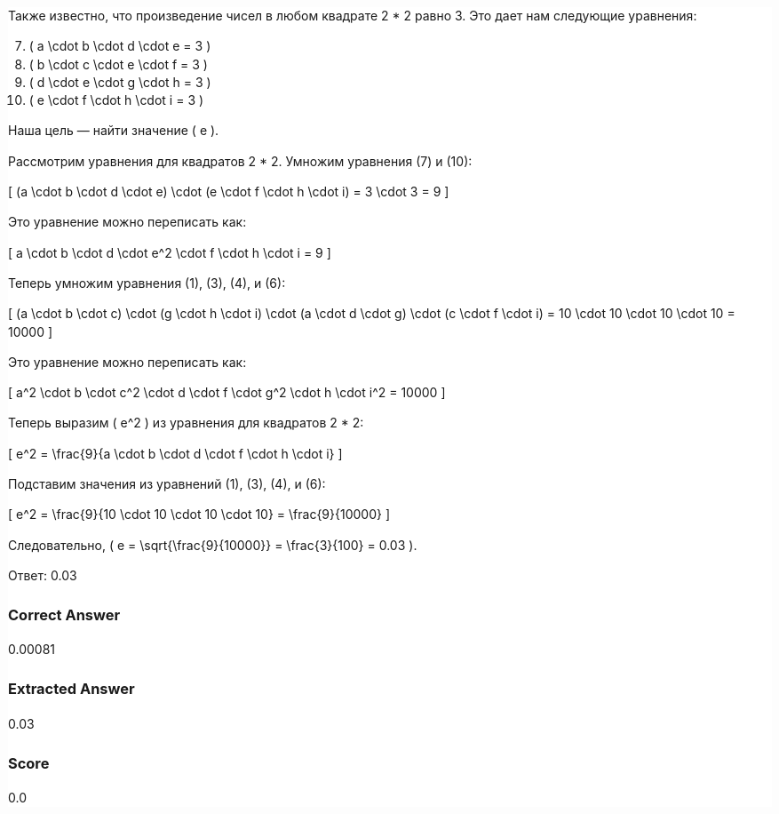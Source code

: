 Также известно, что произведение чисел в любом квадрате 2 * 2 равно 3. Это дает нам следующие уравнения:

7. \( a \cdot b \cdot d \cdot e = 3 \)
8. \( b \cdot c \cdot e \cdot f = 3 \)
9. \( d \cdot e \cdot g \cdot h = 3 \)
10. \( e \cdot f \cdot h \cdot i = 3 \)

Наша цель — найти значение \( e \).

Рассмотрим уравнения для квадратов 2 * 2. Умножим уравнения (7) и (10):

\[
(a \cdot b \cdot d \cdot e) \cdot (e \cdot f \cdot h \cdot i) = 3 \cdot 3 = 9
\]

Это уравнение можно переписать как:

\[
a \cdot b \cdot d \cdot e^2 \cdot f \cdot h \cdot i = 9
\]

Теперь умножим уравнения (1), (3), (4), и (6):

\[
(a \cdot b \cdot c) \cdot (g \cdot h \cdot i) \cdot (a \cdot d \cdot g) \cdot (c \cdot f \cdot i) = 10 \cdot 10 \cdot 10 \cdot 10 = 10000
\]

Это уравнение можно переписать как:

\[
a^2 \cdot b \cdot c^2 \cdot d \cdot f \cdot g^2 \cdot h \cdot i^2 = 10000
\]

Теперь выразим \( e^2 \) из уравнения для квадратов 2 * 2:

\[
e^2 = \frac{9}{a \cdot b \cdot d \cdot f \cdot h \cdot i}
\]

Подставим значения из уравнений (1), (3), (4), и (6):

\[
e^2 = \frac{9}{10 \cdot 10 \cdot 10 \cdot 10} = \frac{9}{10000}
\]

Следовательно, \( e = \sqrt{\frac{9}{10000}} = \frac{3}{100} = 0.03 \).

Ответ: 0.03

### Correct Answer
0.00081

### Extracted Answer
0.03

### Score
0.0
